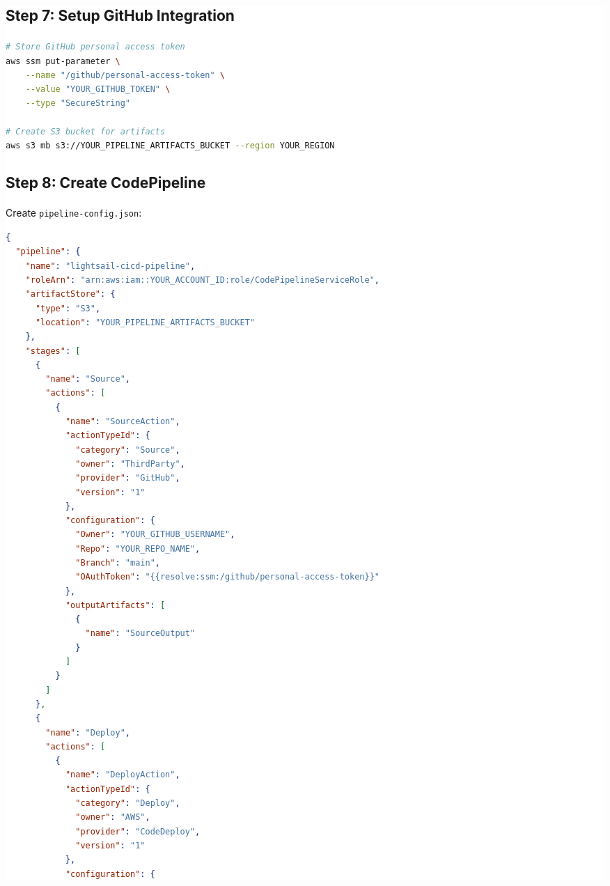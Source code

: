 ## Step 7: Setup GitHub Integration

```bash
# Store GitHub personal access token
aws ssm put-parameter \
    --name "/github/personal-access-token" \
    --value "YOUR_GITHUB_TOKEN" \
    --type "SecureString"

# Create S3 bucket for artifacts
aws s3 mb s3://YOUR_PIPELINE_ARTIFACTS_BUCKET --region YOUR_REGION
```

## Step 8: Create CodePipeline

Create `pipeline-config.json`:

```json
{
  "pipeline": {
    "name": "lightsail-cicd-pipeline",
    "roleArn": "arn:aws:iam::YOUR_ACCOUNT_ID:role/CodePipelineServiceRole",
    "artifactStore": {
      "type": "S3",
      "location": "YOUR_PIPELINE_ARTIFACTS_BUCKET"
    },
    "stages": [
      {
        "name": "Source",
        "actions": [
          {
            "name": "SourceAction",
            "actionTypeId": {
              "category": "Source",
              "owner": "ThirdParty",
              "provider": "GitHub",
              "version": "1"
            },
            "configuration": {
              "Owner": "YOUR_GITHUB_USERNAME",
              "Repo": "YOUR_REPO_NAME",
              "Branch": "main",
              "OAuthToken": "{{resolve:ssm:/github/personal-access-token}}"
            },
            "outputArtifacts": [
              {
                "name": "SourceOutput"
              }
            ]
          }
        ]
      },
      {
        "name": "Deploy",
        "actions": [
          {
            "name": "DeployAction",
            "actionTypeId": {
              "category": "Deploy",
              "owner": "AWS",
              "provider": "CodeDeploy",
              "version": "1"
            },
            "configuration": {
```
